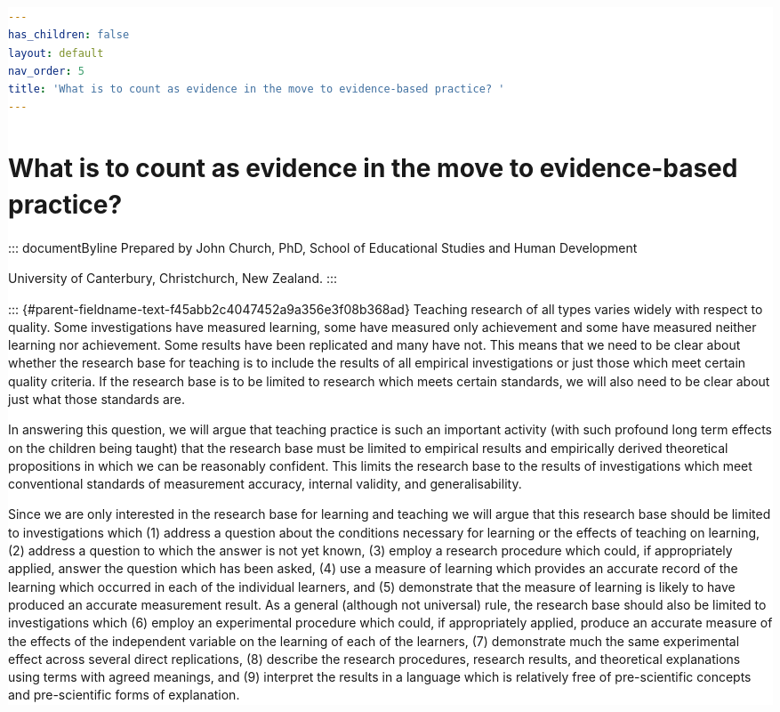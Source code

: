```yaml
---
has_children: false
layout: default
nav_order: 5
title: 'What is to count as evidence in the move to evidence-based practice? '
---
```

# What is to count as evidence in the move to evidence-based practice? 


::: documentByline
Prepared by John Church, PhD, School of Educational Studies and Human
Development

University of Canterbury, Christchurch, New Zealand.
:::

::: {#parent-fieldname-text-f45abb2c4047452a9a356e3f08b368ad}
Teaching research of all types varies widely with respect to quality.
Some investigations have measured learning, some have measured only
achievement and some have measured neither learning nor achievement.
Some results have been replicated and many have not. This means that we
need to be clear about whether the research base for teaching is to
include the results of all empirical investigations or just those which
meet certain quality criteria. If the research base is to be limited to
research which meets certain standards, we will also need to be clear
about just what those standards are.

In answering this question, we will argue that teaching practice is such
an important activity (with such profound long term effects on the
children being taught) that the research base must be limited to
empirical results and empirically derived theoretical propositions in
which we can be reasonably confident. This limits the research base to
the results of investigations which meet conventional standards of
measurement accuracy, internal validity, and generalisability.

Since we are only interested in the research base for learning and
teaching we will argue that this research base should be limited to
investigations which (1) address a question about the conditions
necessary for learning or the effects of teaching on learning, (2)
address a question to which the answer is not yet known, (3) employ a
research procedure which could, if appropriately applied, answer the
question which has been asked, (4) use a measure of learning which
provides an accurate record of the learning which occurred in each of
the individual learners, and (5) demonstrate that the measure of
learning is likely to have produced an accurate measurement result. As a
general (although not universal) rule, the research base should also be
limited to investigations which (6) employ an experimental procedure
which could, if appropriately applied, produce an accurate measure of
the effects of the independent variable on the learning of each of the
learners, (7) demonstrate much the same experimental effect across
several direct replications, (8) describe the research procedures,
research results, and theoretical explanations using terms with agreed
meanings, and (9) interpret the results in a language which is
relatively free of pre-scientific concepts and pre-scientific forms of
explanation.
